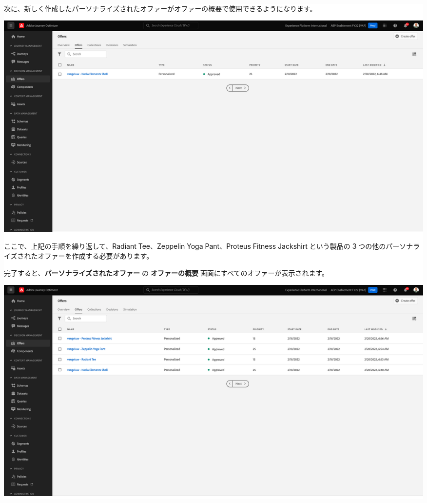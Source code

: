 次に、新しく作成したパーソナライズされたオファーがオファーの概要で使用できるようになります。

![ 決定ルール ](./images/offeroverview1.png)

ここで、上記の手順を繰り返して、Radiant Tee、Zeppelin Yoga Pant、Proteus Fitness Jackshirt という製品の 3 つの他のパーソナライズされたオファーを作成する必要があります。

完了すると、**パーソナライズされたオファー** の **オファーの概要** 画面にすべてのオファーが表示されます。

![ 最終オファー ](./images/finaloffers.png)
